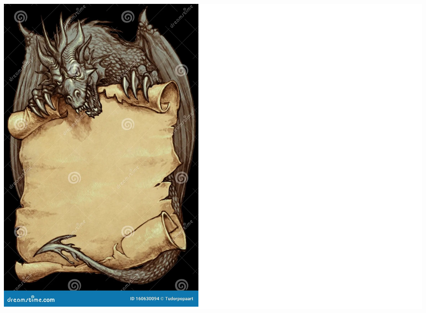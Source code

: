 <img src="https://github.com/SeeNotEvil/design_task/blob/main/technical_task_scroll/Dragon.jpg" width="400"/>   